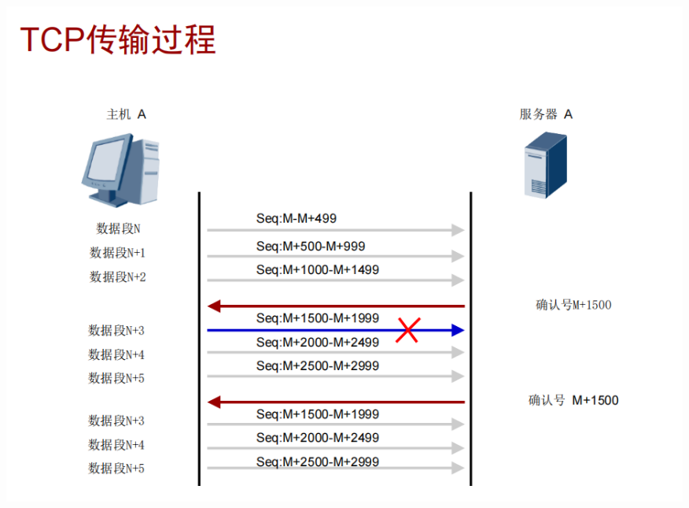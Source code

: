   ![image-20221012145817581](HCIA%20%E7%BD%91%E7%BB%9C%E5%B7%A5%E7%A8%8B%E6%8A%80%E6%9C%AF.assets/image-20221012145817581.png)
